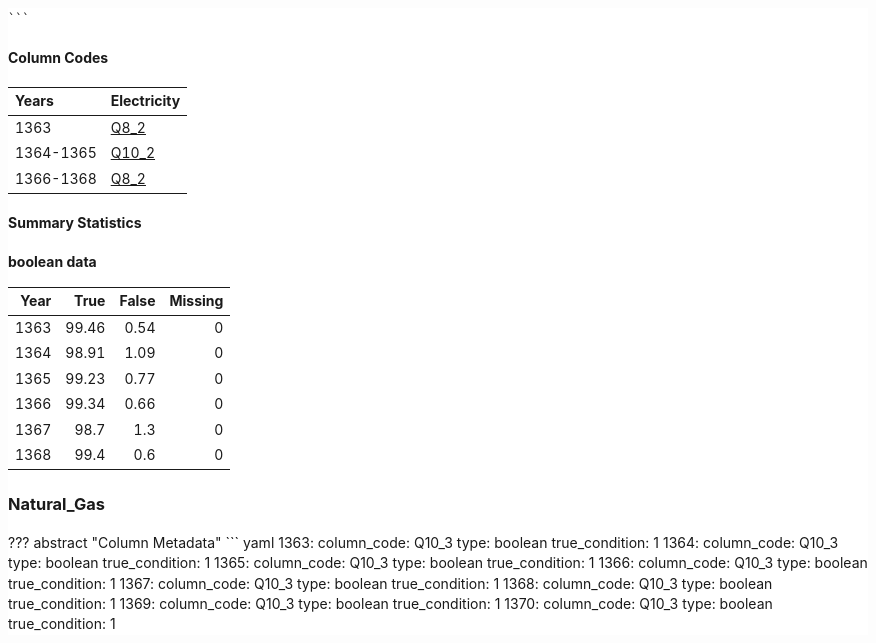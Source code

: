     ```
#### Column Codes

| Years     | Electricity                                                     |
|:----------|:----------------------------------------------------------------|
| 1363      | [Q8_2](/HBSIR/tables/raw/old_urban_house_specifications#q8_2)   |
| 1364-1365 | [Q10_2](/HBSIR/tables/raw/old_urban_house_specifications#q10_2) |
| 1366-1368 | [Q8_2](/HBSIR/tables/raw/old_urban_house_specifications#q8_2)   |


#### Summary Statistics

**boolean data**

|   Year |   True |   False |   Missing |
|-------:|-------:|--------:|----------:|
|   1363 |  99.46 |    0.54 |         0 |
|   1364 |  98.91 |    1.09 |         0 |
|   1365 |  99.23 |    0.77 |         0 |
|   1366 |  99.34 |    0.66 |         0 |
|   1367 |  98.7  |    1.3  |         0 |
|   1368 |  99.4  |    0.6  |         0 |


### Natural_Gas

??? abstract "Column Metadata"
    ``` yaml
    1363:
      column_code: Q10_3
      type: boolean
      true_condition: 1
    1364:
      column_code: Q10_3
      type: boolean
      true_condition: 1
    1365:
      column_code: Q10_3
      type: boolean
      true_condition: 1
    1366:
      column_code: Q10_3
      type: boolean
      true_condition: 1
    1367:
      column_code: Q10_3
      type: boolean
      true_condition: 1
    1368:
      column_code: Q10_3
      type: boolean
      true_condition: 1
    1369:
      column_code: Q10_3
      type: boolean
      true_condition: 1
    1370:
      column_code: Q10_3
      type: boolean
      true_condition: 1